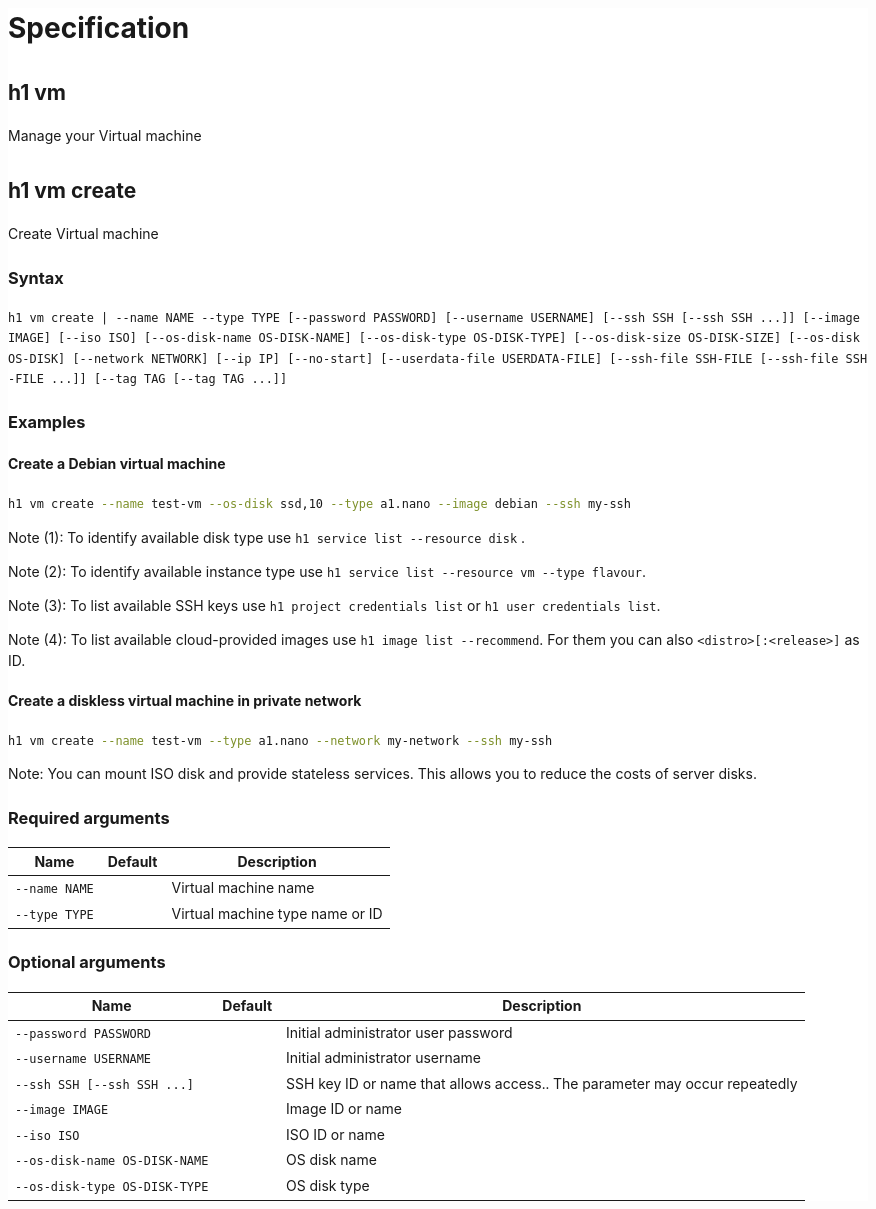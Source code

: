 
# Specification

## h1 vm

Manage your Virtual machine

## h1 vm create

Create Virtual machine

### Syntax

```h1 vm create | --name NAME --type TYPE [--password PASSWORD] [--username USERNAME] [--ssh SSH [--ssh SSH ...]] [--image IMAGE] [--iso ISO] [--os-disk-name OS-DISK-NAME] [--os-disk-type OS-DISK-TYPE] [--os-disk-size OS-DISK-SIZE] [--os-disk OS-DISK] [--network NETWORK] [--ip IP] [--no-start] [--userdata-file USERDATA-FILE] [--ssh-file SSH-FILE [--ssh-file SSH-FILE ...]] [--tag TAG [--tag TAG ...]]```
### Examples

#### Create a Debian virtual machine

```bash
h1 vm create --name test-vm --os-disk ssd,10 --type a1.nano --image debian --ssh my-ssh
```

Note (1): To identify available disk type use ```h1 service list --resource disk``` .

Note (2): To identify available instance type use ```h1 service list --resource vm --type flavour```.

Note (3): To list available SSH keys use ```h1 project credentials list``` or ```h1 user credentials list```.

Note (4): To list available cloud-provided images use ```h1 image list --recommend```.
          For them you can also ```<distro>[:<release>]``` as ID.

#### Create a diskless virtual machine in private network

```bash
h1 vm create --name test-vm --type a1.nano --network my-network --ssh my-ssh
```

Note: You can mount ISO disk and provide stateless services.
      This allows you to reduce the costs of server disks.

### Required arguments

| Name | Default | Description |
| ---- | ------- | ----------- |
| ```--name NAME``` |  | Virtual machine name |
| ```--type TYPE``` |  | Virtual machine type name or ID |

### Optional arguments

| Name | Default | Description |
| ---- | ------- | ----------- |
| ```--password PASSWORD``` |  | Initial administrator user password |
| ```--username USERNAME``` |  | Initial administrator username |
| ```--ssh SSH [--ssh SSH ...]``` |  | SSH key ID or name that allows access.. The parameter may occur repeatedly |
| ```--image IMAGE``` |  | Image ID or name |
| ```--iso ISO``` |  | ISO ID or name |
| ```--os-disk-name OS-DISK-NAME``` |  | OS disk name |
| ```--os-disk-type OS-DISK-TYPE``` |  | OS disk type |